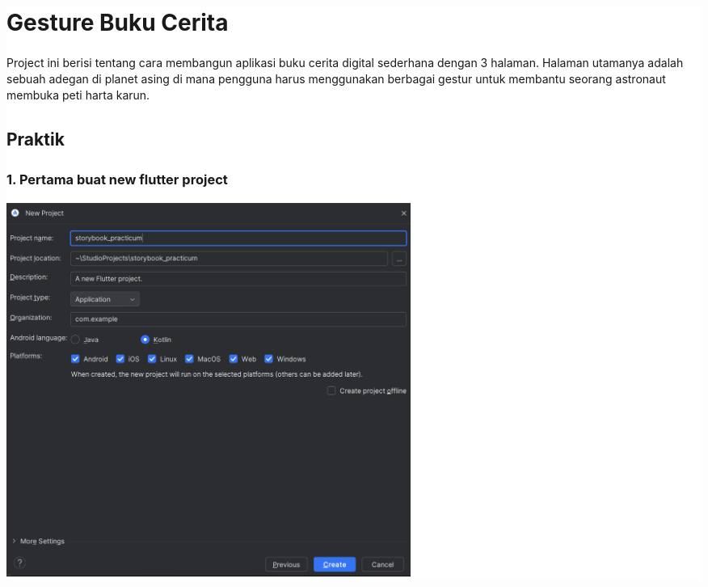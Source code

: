 # Gesture Buku Cerita

Project ini berisi tentang cara membangun aplikasi buku cerita digital sederhana dengan 3 halaman. Halaman
utamanya adalah sebuah adegan di planet asing di mana pengguna harus menggunakan
berbagai gestur untuk membantu seorang astronaut membuka peti harta karun.


## Praktik
### 1. Pertama buat new flutter project
<img src="images/Screenshot%202025-05-26%20232518.png" width="500">
